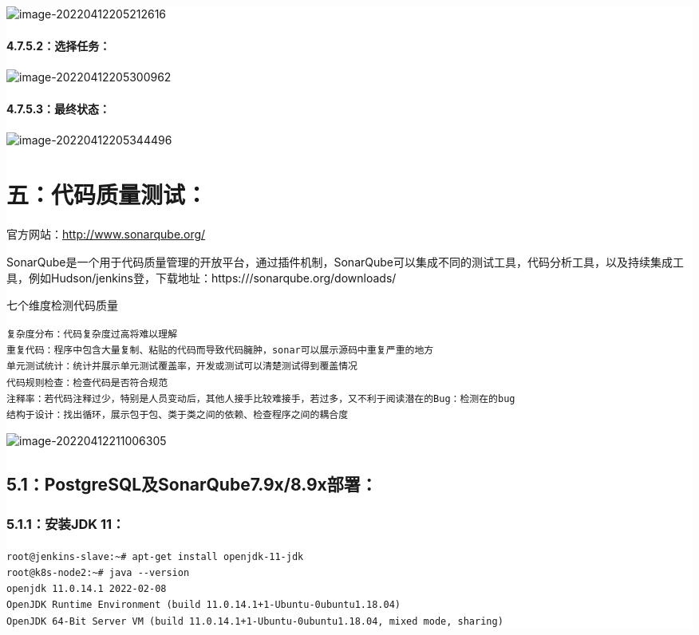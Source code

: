 ![image-20220412205212616](C:\Users\Administrator\AppData\Roaming\Typora\typora-user-images\image-20220412205212616.png)



#### 4.7.5.2：选择任务：



![image-20220412205300962](C:\Users\Administrator\AppData\Roaming\Typora\typora-user-images\image-20220412205300962.png)

#### 4.7.5.3：最终状态：



![image-20220412205344496](C:\Users\Administrator\AppData\Roaming\Typora\typora-user-images\image-20220412205344496.png)



# 五：代码质量测试：

官方网站：http://www.sonarqube.org/

SonarQube是一个用于代码质量管理的开放平台，通过插件机制，SonarQube可以集成不同的测试工具，代码分析工具，以及持续集成工具，例如Hudson/jenkins登，下载地址：https:///sonarqube.org/downloads/



七个维度检测代码质量

```
复杂度分布：代码复杂度过高将难以理解
重复代码：程序中包含大量复制、粘贴的代码而导致代码臃肿，sonar可以展示源码中重复严重的地方
单元测试统计：统计并展示单元测试覆盖率，开发或测试可以清楚测试得到覆盖情况
代码规则检查：检查代码是否符合规范
注释率：若代码注释过少，特别是人员变动后，其他人接手比较难接手，若过多，又不利于阅读潜在的Bug：检测在的bug
结构于设计：找出循环，展示包于包、类于类之间的依赖、检查程序之间的耦合度
```





![image-20220412211006305](C:\Users\Administrator\AppData\Roaming\Typora\typora-user-images\image-20220412211006305.png)



## 5.1：PostgreSQL及SonarQube7.9x/8.9x部署：

### 5.1.1：安装JDK 11：

```
root@jenkins-slave:~# apt-get install openjdk-11-jdk
root@k8s-node2:~# java --version
openjdk 11.0.14.1 2022-02-08
OpenJDK Runtime Environment (build 11.0.14.1+1-Ubuntu-0ubuntu1.18.04)
OpenJDK 64-Bit Server VM (build 11.0.14.1+1-Ubuntu-0ubuntu1.18.04, mixed mode, sharing)

```
